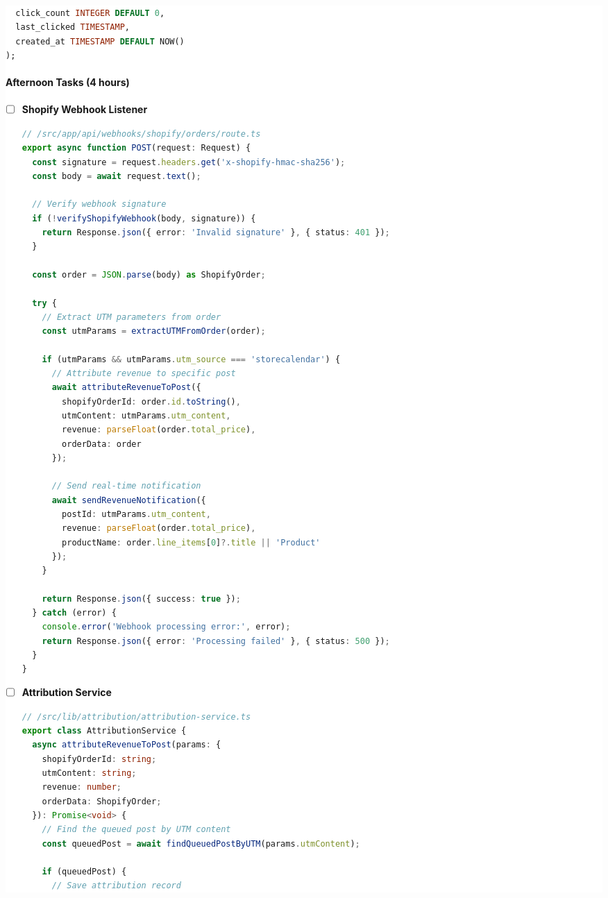   ```sql
    click_count INTEGER DEFAULT 0,
    last_clicked TIMESTAMP,
    created_at TIMESTAMP DEFAULT NOW()
  );
  ```

#### **Afternoon Tasks (4 hours)**
- [ ] **Shopify Webhook Listener**
  ```typescript
  // /src/app/api/webhooks/shopify/orders/route.ts
  export async function POST(request: Request) {
    const signature = request.headers.get('x-shopify-hmac-sha256');
    const body = await request.text();
    
    // Verify webhook signature
    if (!verifyShopifyWebhook(body, signature)) {
      return Response.json({ error: 'Invalid signature' }, { status: 401 });
    }
    
    const order = JSON.parse(body) as ShopifyOrder;
    
    try {
      // Extract UTM parameters from order
      const utmParams = extractUTMFromOrder(order);
      
      if (utmParams && utmParams.utm_source === 'storecalendar') {
        // Attribute revenue to specific post
        await attributeRevenueToPost({
          shopifyOrderId: order.id.toString(),
          utmContent: utmParams.utm_content,
          revenue: parseFloat(order.total_price),
          orderData: order
        });
        
        // Send real-time notification
        await sendRevenueNotification({
          postId: utmParams.utm_content,
          revenue: parseFloat(order.total_price),
          productName: order.line_items[0]?.title || 'Product'
        });
      }
      
      return Response.json({ success: true });
    } catch (error) {
      console.error('Webhook processing error:', error);
      return Response.json({ error: 'Processing failed' }, { status: 500 });
    }
  }
  ```
- [ ] **Attribution Service**
  ```typescript
  // /src/lib/attribution/attribution-service.ts
  export class AttributionService {
    async attributeRevenueToPost(params: {
      shopifyOrderId: string;
      utmContent: string;
      revenue: number;
      orderData: ShopifyOrder;
    }): Promise<void> {
      // Find the queued post by UTM content
      const queuedPost = await findQueuedPostByUTM(params.utmContent);
      
      if (queuedPost) {
        // Save attribution record
  ```